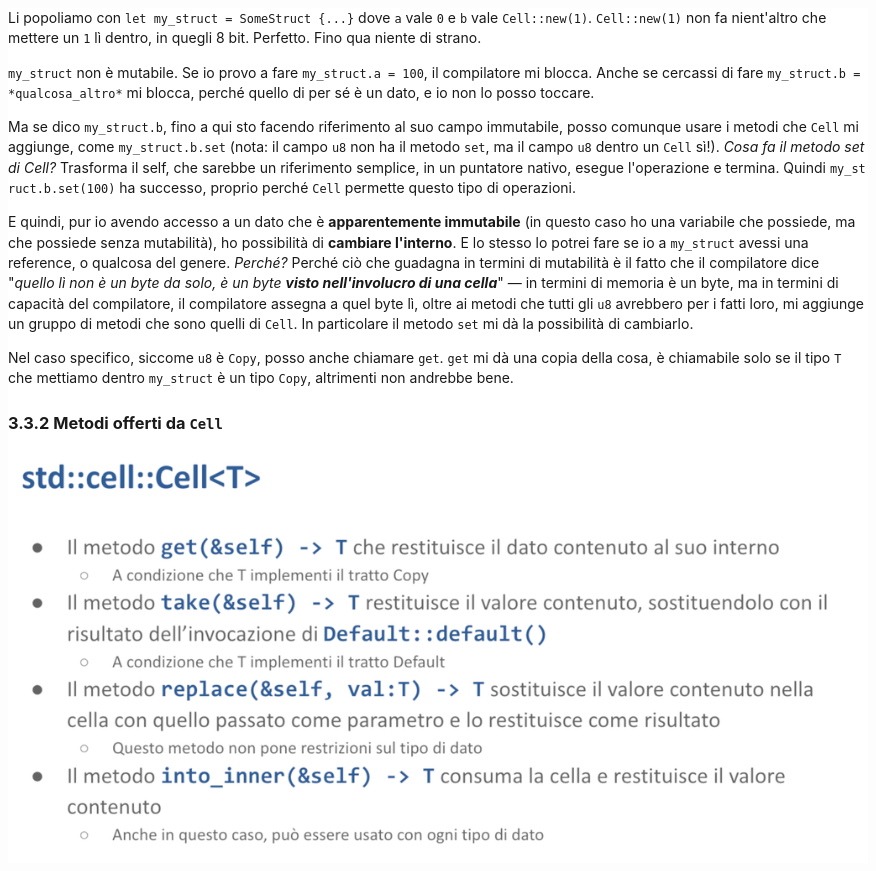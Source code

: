 Li popoliamo con `let my_struct = SomeStruct {...}` dove `a` vale `0` e `b` vale `Cell::new(1)`. `Cell::new(1)` non fa nient'altro che mettere un `1` lì dentro, in quegli 8 bit. Perfetto. Fino qua niente di strano.

`my_struct` non è mutabile. Se io provo a fare `my_struct.a = 100`, il compilatore mi blocca. Anche se cercassi di fare `my_struct.b = *qualcosa_altro*` mi blocca, perché quello di per sé è un dato, e io non lo posso toccare.

Ma se dico `my_struct.b`, fino a qui sto facendo riferimento al suo campo immutabile, posso comunque usare i metodi che `Cell` mi aggiunge, come `my_struct.b.set` (nota: il campo `u8` non ha il metodo `set`, ma il campo `u8` dentro un `Cell` sì!). 
*Cosa fa il metodo set di Cell?* Trasforma il self, che sarebbe un riferimento semplice, in un puntatore nativo, esegue l'operazione e termina. 
Quindi `my_struct.b.set(100)` ha successo, proprio perché `Cell` permette questo tipo di operazioni.

E quindi, pur io avendo accesso a un dato che è **apparentemente immutabile** (in questo caso ho una variabile che possiede, ma che possiede senza mutabilità), ho possibilità di **cambiare l'interno**. E lo stesso lo potrei fare se io a `my_struct` avessi una reference, o qualcosa del genere. 
*Perché?* Perché ciò che guadagna in termini di mutabilità è il fatto che il compilatore dice "*quello lì non è un byte da solo, è un byte **visto nell'involucro di una cella***" — in termini di memoria è un byte, ma in termini di capacità del compilatore, il compilatore assegna a quel byte lì, oltre ai metodi che tutti gli `u8` avrebbero per i fatti loro, mi aggiunge un gruppo di metodi che sono quelli di `Cell`. In particolare il metodo `set` mi dà la possibilità di cambiarlo.

Nel caso specifico, siccome `u8` è `Copy`, posso anche chiamare `get`. 
`get` mi dà una copia della cosa, è chiamabile solo se il tipo `T` che mettiamo dentro `my_struct` è un tipo `Copy`, altrimenti non andrebbe bene.

### 3.3.2 Metodi offerti da `Cell`

![image.png](images/smart_pointer/image%2050.png)
